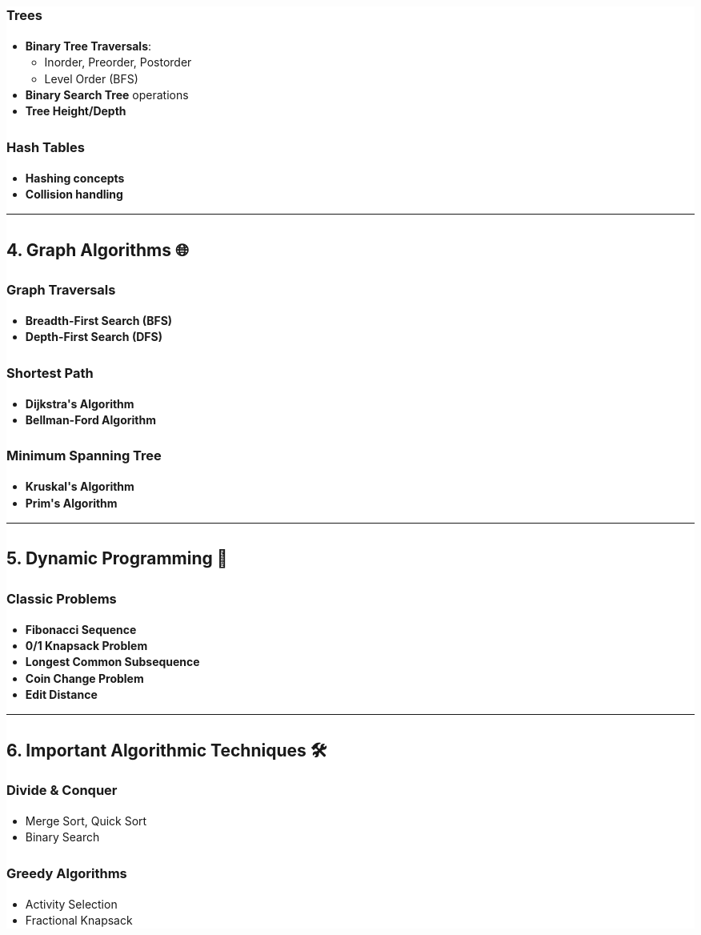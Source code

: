 ### Trees
- **Binary Tree Traversals**:
  - Inorder, Preorder, Postorder
  - Level Order (BFS)
- **Binary Search Tree** operations
- **Tree Height/Depth**

### Hash Tables
- **Hashing concepts**
- **Collision handling**

---

## 4. Graph Algorithms 🌐

### Graph Traversals
- **Breadth-First Search (BFS)**
- **Depth-First Search (DFS)**

### Shortest Path
- **Dijkstra's Algorithm**
- **Bellman-Ford Algorithm**

### Minimum Spanning Tree
- **Kruskal's Algorithm**
- **Prim's Algorithm**

---

## 5. Dynamic Programming 🎯

### Classic Problems
- **Fibonacci Sequence**
- **0/1 Knapsack Problem**
- **Longest Common Subsequence**
- **Coin Change Problem**
- **Edit Distance**

---

## 6. Important Algorithmic Techniques 🛠️

### Divide & Conquer
- Merge Sort, Quick Sort
- Binary Search

### Greedy Algorithms
- Activity Selection
- Fractional Knapsack
